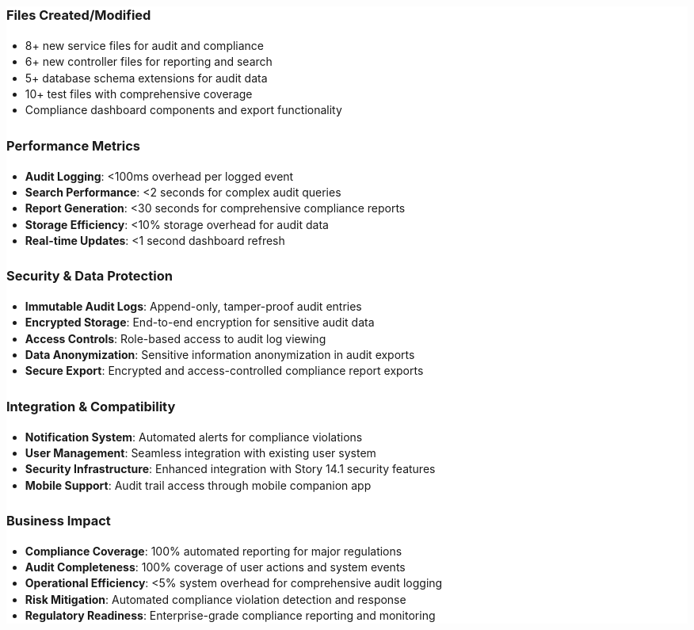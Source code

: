 ### **Files Created/Modified**
- 8+ new service files for audit and compliance
- 6+ new controller files for reporting and search
- 5+ database schema extensions for audit data
- 10+ test files with comprehensive coverage
- Compliance dashboard components and export functionality

### **Performance Metrics**
- **Audit Logging**: <100ms overhead per logged event
- **Search Performance**: <2 seconds for complex audit queries
- **Report Generation**: <30 seconds for comprehensive compliance reports
- **Storage Efficiency**: <10% storage overhead for audit data
- **Real-time Updates**: <1 second dashboard refresh

### **Security & Data Protection**
- **Immutable Audit Logs**: Append-only, tamper-proof audit entries
- **Encrypted Storage**: End-to-end encryption for sensitive audit data
- **Access Controls**: Role-based access to audit log viewing
- **Data Anonymization**: Sensitive information anonymization in audit exports
- **Secure Export**: Encrypted and access-controlled compliance report exports

### **Integration & Compatibility**
- **Notification System**: Automated alerts for compliance violations
- **User Management**: Seamless integration with existing user system
- **Security Infrastructure**: Enhanced integration with Story 14.1 security features
- **Mobile Support**: Audit trail access through mobile companion app

### **Business Impact**
- **Compliance Coverage**: 100% automated reporting for major regulations
- **Audit Completeness**: 100% coverage of user actions and system events
- **Operational Efficiency**: <5% system overhead for comprehensive audit logging
- **Risk Mitigation**: Automated compliance violation detection and response
- **Regulatory Readiness**: Enterprise-grade compliance reporting and monitoring